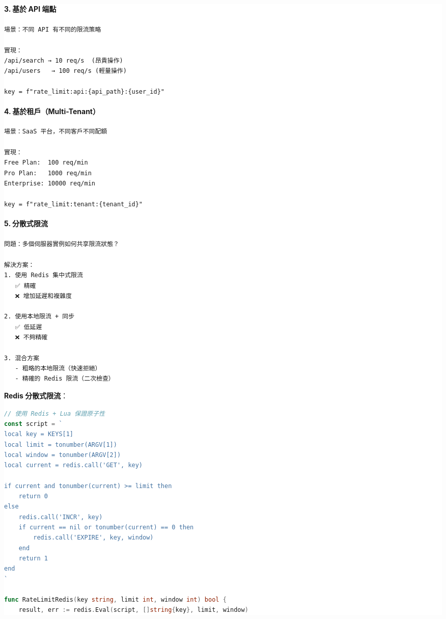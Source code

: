 #### 3. 基於 API 端點

```
場景：不同 API 有不同的限流策略

實現：
/api/search → 10 req/s  (昂貴操作)
/api/users   → 100 req/s (輕量操作)

key = f"rate_limit:api:{api_path}:{user_id}"
```

#### 4. 基於租戶（Multi-Tenant）

```
場景：SaaS 平台，不同客戶不同配額

實現：
Free Plan:  100 req/min
Pro Plan:   1000 req/min
Enterprise: 10000 req/min

key = f"rate_limit:tenant:{tenant_id}"
```

#### 5. 分散式限流

```
問題：多個伺服器實例如何共享限流狀態？

解決方案：
1. 使用 Redis 集中式限流
   ✅ 精確
   ❌ 增加延遲和複雜度

2. 使用本地限流 + 同步
   ✅ 低延遲
   ❌ 不夠精確

3. 混合方案
   - 粗略的本地限流（快速拒絕）
   - 精確的 Redis 限流（二次檢查）
```

**Redis 分散式限流**：

```go
// 使用 Redis + Lua 保證原子性
const script = `
local key = KEYS[1]
local limit = tonumber(ARGV[1])
local window = tonumber(ARGV[2])
local current = redis.call('GET', key)

if current and tonumber(current) >= limit then
    return 0
else
    redis.call('INCR', key)
    if current == nil or tonumber(current) == 0 then
        redis.call('EXPIRE', key, window)
    end
    return 1
end
`

func RateLimitRedis(key string, limit int, window int) bool {
    result, err := redis.Eval(script, []string{key}, limit, window)
```
